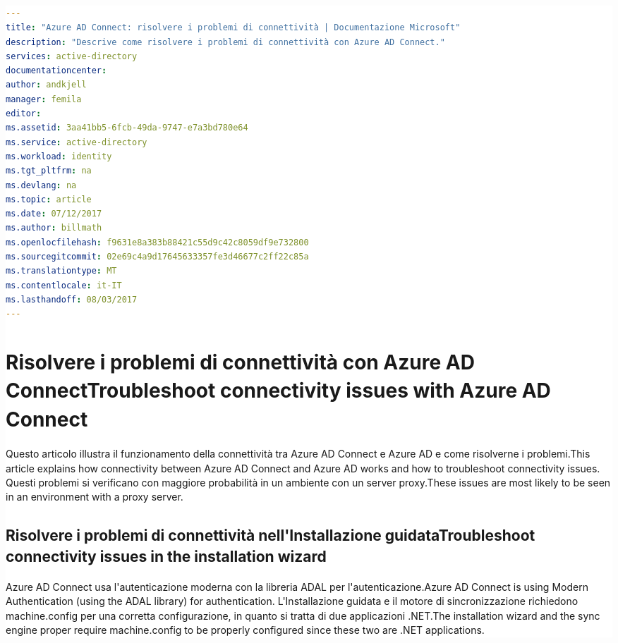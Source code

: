 ```yaml
---
title: "Azure AD Connect: risolvere i problemi di connettività | Documentazione Microsoft"
description: "Descrive come risolvere i problemi di connettività con Azure AD Connect."
services: active-directory
documentationcenter: 
author: andkjell
manager: femila
editor: 
ms.assetid: 3aa41bb5-6fcb-49da-9747-e7a3bd780e64
ms.service: active-directory
ms.workload: identity
ms.tgt_pltfrm: na
ms.devlang: na
ms.topic: article
ms.date: 07/12/2017
ms.author: billmath
ms.openlocfilehash: f9631e8a383b88421c55d9c42c8059df9e732800
ms.sourcegitcommit: 02e69c4a9d17645633357fe3d46677c2ff22c85a
ms.translationtype: MT
ms.contentlocale: it-IT
ms.lasthandoff: 08/03/2017
---
```

# <a name="troubleshoot-connectivity-issues-with-azure-ad-connect"></a><span data-ttu-id="7e384-103">Risolvere i problemi di connettività con Azure AD Connect</span><span class="sxs-lookup"><span data-stu-id="7e384-103">Troubleshoot connectivity issues with Azure AD Connect</span></span>
<span data-ttu-id="7e384-104">Questo articolo illustra il funzionamento della connettività tra Azure AD Connect e Azure AD e come risolverne i problemi.</span><span class="sxs-lookup"><span data-stu-id="7e384-104">This article explains how connectivity between Azure AD Connect and Azure AD works and how to troubleshoot connectivity issues.</span></span> <span data-ttu-id="7e384-105">Questi problemi si verificano con maggiore probabilità in un ambiente con un server proxy.</span><span class="sxs-lookup"><span data-stu-id="7e384-105">These issues are most likely to be seen in an environment with a proxy server.</span></span>

## <a name="troubleshoot-connectivity-issues-in-the-installation-wizard"></a><span data-ttu-id="7e384-106">Risolvere i problemi di connettività nell'Installazione guidata</span><span class="sxs-lookup"><span data-stu-id="7e384-106">Troubleshoot connectivity issues in the installation wizard</span></span>
<span data-ttu-id="7e384-107">Azure AD Connect usa l'autenticazione moderna con la libreria ADAL per l'autenticazione.</span><span class="sxs-lookup"><span data-stu-id="7e384-107">Azure AD Connect is using Modern Authentication (using the ADAL library) for authentication.</span></span> <span data-ttu-id="7e384-108">L'Installazione guidata e il motore di sincronizzazione richiedono machine.config per una corretta configurazione, in quanto si tratta di due applicazioni .NET.</span><span class="sxs-lookup"><span data-stu-id="7e384-108">The installation wizard and the sync engine proper require machine.config to be properly configured since these two are .NET applications.</span></span>
